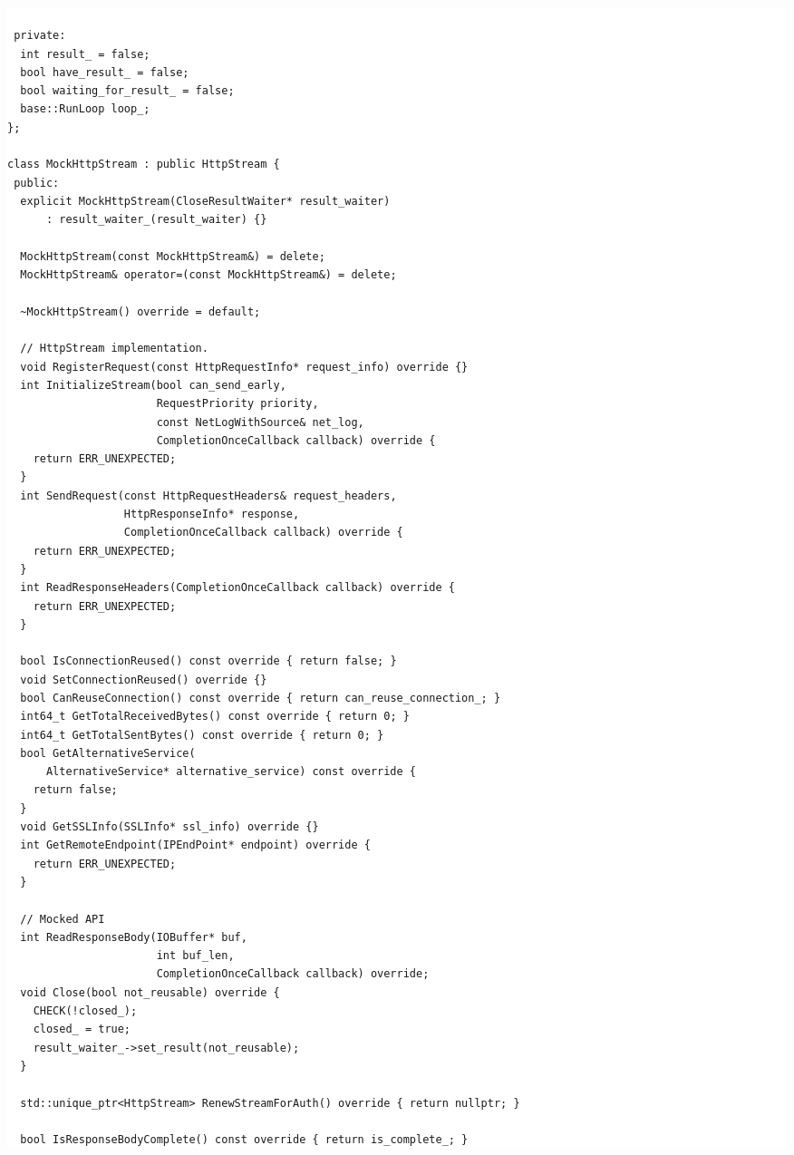 ```

 private:
  int result_ = false;
  bool have_result_ = false;
  bool waiting_for_result_ = false;
  base::RunLoop loop_;
};

class MockHttpStream : public HttpStream {
 public:
  explicit MockHttpStream(CloseResultWaiter* result_waiter)
      : result_waiter_(result_waiter) {}

  MockHttpStream(const MockHttpStream&) = delete;
  MockHttpStream& operator=(const MockHttpStream&) = delete;

  ~MockHttpStream() override = default;

  // HttpStream implementation.
  void RegisterRequest(const HttpRequestInfo* request_info) override {}
  int InitializeStream(bool can_send_early,
                       RequestPriority priority,
                       const NetLogWithSource& net_log,
                       CompletionOnceCallback callback) override {
    return ERR_UNEXPECTED;
  }
  int SendRequest(const HttpRequestHeaders& request_headers,
                  HttpResponseInfo* response,
                  CompletionOnceCallback callback) override {
    return ERR_UNEXPECTED;
  }
  int ReadResponseHeaders(CompletionOnceCallback callback) override {
    return ERR_UNEXPECTED;
  }

  bool IsConnectionReused() const override { return false; }
  void SetConnectionReused() override {}
  bool CanReuseConnection() const override { return can_reuse_connection_; }
  int64_t GetTotalReceivedBytes() const override { return 0; }
  int64_t GetTotalSentBytes() const override { return 0; }
  bool GetAlternativeService(
      AlternativeService* alternative_service) const override {
    return false;
  }
  void GetSSLInfo(SSLInfo* ssl_info) override {}
  int GetRemoteEndpoint(IPEndPoint* endpoint) override {
    return ERR_UNEXPECTED;
  }

  // Mocked API
  int ReadResponseBody(IOBuffer* buf,
                       int buf_len,
                       CompletionOnceCallback callback) override;
  void Close(bool not_reusable) override {
    CHECK(!closed_);
    closed_ = true;
    result_waiter_->set_result(not_reusable);
  }

  std::unique_ptr<HttpStream> RenewStreamForAuth() override { return nullptr; }

  bool IsResponseBodyComplete() const override { return is_complete_; }

```